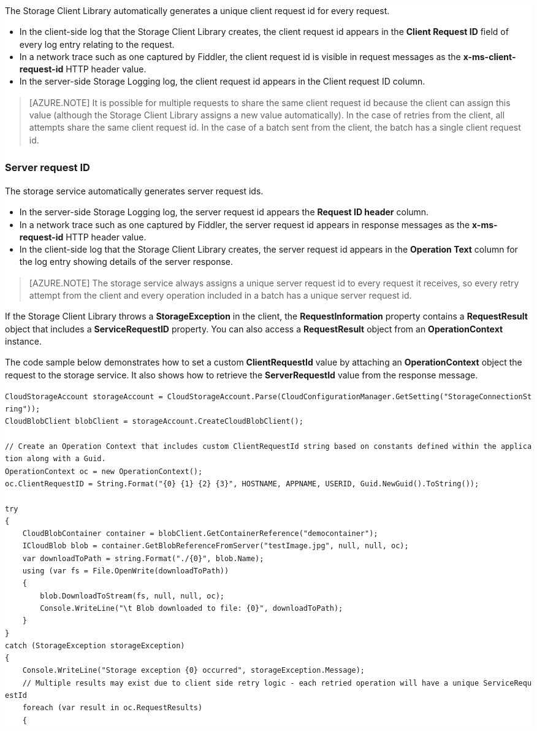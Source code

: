 The Storage Client Library automatically generates a unique client request id for every request.

- In the client-side log that the Storage Client Library creates, the client request id appears in the **Client Request ID** field of every log entry relating to the request.
- In a network trace such as one captured by Fiddler, the client request id is visible in request messages as the **x-ms-client-request-id** HTTP header value.
- In the server-side Storage Logging log, the client request id appears in the Client request ID column.

> [AZURE.NOTE] It is possible for multiple requests to share the same client request id because the client can assign this value (although the Storage Client Library assigns a
> new value automatically). In the case of retries from the client, all attempts share the same client request id. In the case of a batch sent from the client, the batch has a single client request id.


### <a name="server-request-id"></a>Server request ID

The storage service automatically generates server request ids.

- In the server-side Storage Logging log, the server request id appears the **Request ID header** column.
- In a network trace such as one captured by Fiddler, the server request id appears in response messages as the **x-ms-request-id** HTTP header value.
- In the client-side log that the Storage Client Library creates, the server request id appears in the **Operation Text** column for the log entry showing details of the server response.

> [AZURE.NOTE] The storage service always assigns a unique server request id to every request it receives, so every retry attempt from the client and every operation included in a batch has a unique server request id.

If the Storage Client Library throws a **StorageException** in the client, the **RequestInformation** property contains a **RequestResult** object that includes a **ServiceRequestID** property. You can also access a **RequestResult** object from an **OperationContext** instance.

The code sample below demonstrates how to set a custom **ClientRequestId** value by attaching an **OperationContext** object the request to the storage service. It also shows how to retrieve the **ServerRequestId** value from the response message.

    CloudStorageAccount storageAccount = CloudStorageAccount.Parse(CloudConfigurationManager.GetSetting("StorageConnectionString"));
    CloudBlobClient blobClient = storageAccount.CreateCloudBlobClient();

    // Create an Operation Context that includes custom ClientRequestId string based on constants defined within the application along with a Guid.
    OperationContext oc = new OperationContext();
    oc.ClientRequestID = String.Format("{0} {1} {2} {3}", HOSTNAME, APPNAME, USERID, Guid.NewGuid().ToString());

    try
    {
        CloudBlobContainer container = blobClient.GetContainerReference("democontainer");
        ICloudBlob blob = container.GetBlobReferenceFromServer("testImage.jpg", null, null, oc);  
        var downloadToPath = string.Format("./{0}", blob.Name);
        using (var fs = File.OpenWrite(downloadToPath))
        {
            blob.DownloadToStream(fs, null, null, oc);
            Console.WriteLine("\t Blob downloaded to file: {0}", downloadToPath);
        }
    }
    catch (StorageException storageException)
    {
        Console.WriteLine("Storage exception {0} occurred", storageException.Message);
        // Multiple results may exist due to client side retry logic - each retried operation will have a unique ServiceRequestId
        foreach (var result in oc.RequestResults)
        {

[Introduction]: #introduction
[How this guide is organized]: #how-this-guide-is-organized
[Monitoring your storage service]: #monitoring-your-storage-service
[Monitoring service health]: #monitoring-service-health
[Monitoring capacity]: #monitoring-capacity
[Monitoring availability]: #monitoring-availability
[Monitoring performance]: #monitoring-performance
[Diagnosing storage issues]: #diagnosing-storage-issues
[Service health issues]: #service-health-issues
[Performance issues]: #performance-issues
[Diagnosing errors]: #diagnosing-errors
[Storage emulator issues]: #storage-emulator-issues
[Storage logging tools]: #storage-logging-tools
[Using network logging tools]: #using-network-logging-tools
[End-to-end tracing]: #end-to-end-tracing
[Correlating log data]: #correlating-log-data
[Client request ID]: #client-request-id
[Server request ID]: #server-request-id
[Timestamps]: #timestamps
[Troubleshooting guidance]: #troubleshooting-guidance
[Metrics show high AverageE2ELatency and low AverageServerLatency]: #metrics-show-high-AverageE2ELatency-and-low-AverageServerLatency
[Metrics show low AverageE2ELatency and low AverageServerLatency but the client is experiencing high latency]: #metrics-show-low-AverageE2ELatency-and-low-AverageServerLatency
[Metrics show high AverageServerLatency]: #metrics-show-high-AverageServerLatency
[You are experiencing unexpected delays in message delivery on a queue]: #you-are-experiencing-unexpected-delays-in-message-delivery
[Metrics show an increase in PercentThrottlingError]: #metrics-show-an-increase-in-PercentThrottlingError
[Transient increase in PercentThrottlingError]: #transient-increase-in-PercentThrottlingError
[Permanent increase in PercentThrottlingError error]: #permanent-increase-in-PercentThrottlingError
[Metrics show an increase in PercentTimeoutError]: #metrics-show-an-increase-in-PercentTimeoutError
[Metrics show an increase in PercentNetworkError]: #metrics-show-an-increase-in-PercentNetworkError
[The client is receiving HTTP 403 (Forbidden) messages]: #the-client-is-receiving-403-messages
[The client is receiving HTTP 404 (Not found) messages]: #the-client-is-receiving-404-messages
[The client or another process previously deleted the object]: #client-previously-deleted-the-object
[A Shared Access Signature (SAS) authorization issue]: #SAS-authorization-issue
[Client-side JavaScript code does not have permission to access the object]: #JavaScript-code-does-not-have-permission
[Network failure]: #network-failure
[The client is receiving HTTP 409 (Conflict) messages]: #the-client-is-receiving-409-messages
[Metrics show low PercentSuccess or analytics log entries have operations with transaction status of ClientOtherErrors]: #metrics-show-low-percent-success
[Capacity metrics show an unexpected increase in storage capacity usage]: #capacity-metrics-show-an-unexpected-increase
[You are experiencing unexpected reboots of Virtual Machines that have a large number of attached VHDs]: #you-are-experiencing-unexpected-reboots
[Your issue arises from using the storage emulator for development or test]: #your-issue-arises-from-using-the-storage-emulator
[Feature "X" is not working in the storage emulator]: #feature-X-is-not-working
[Error "The value for one of the HTTP headers is not in the correct format" when using the storage emulator]: #error-HTTP-header-not-correct-format
[Running the storage emulator requires administrative privileges]: #storage-emulator-requires-administrative-privileges
[You are encountering problems installing the Azure SDK for .NET]: #you-are-encountering-problems-installing-the-Windows-Azure-SDK
[You have a different issue with a storage service]: #you-have-a-different-issue-with-a-storage-service
[Appendices]: #appendices
[Appendix 1: Using Fiddler to capture HTTP and HTTPS traffic]: #appendix-1
[Appendix 2: Using Wireshark to capture network traffic]: #appendix-2
[Appendix 3: Using Microsoft Message Analyzer to capture network traffic]: #appendix-3
[Appendix 4: Using Excel to view metrics and log data]: #appendix-4
[Appendix 5: Monitoring with Application Insights for Visual Studio Team Services]: #appendix-5
[1]: ./media/storage-monitoring-diagnosing-troubleshooting-classic-portal/overview.png
[2]: ./media/storage-monitoring-diagnosing-troubleshooting-classic-portal/portal-screenshot.png
[3]: ./media/storage-monitoring-diagnosing-troubleshooting-classic-portal/hour-minute-metrics.png
[4]: ./media/storage-monitoring-diagnosing-troubleshooting-classic-portal/high-e2e-latency.png
[5]: ./media/storage-monitoring-diagnosing-troubleshooting-classic-portal/fiddler-screenshot.png
[6]: ./media/storage-monitoring-diagnosing-troubleshooting-classic-portal/wireshark-screenshot-1.png
[7]: ./media/storage-monitoring-diagnosing-troubleshooting-classic-portal/wireshark-screenshot-2.png
[8]: ./media/storage-monitoring-diagnosing-troubleshooting-classic-portal/wireshark-screenshot-3.png
[9]: ./media/storage-monitoring-diagnosing-troubleshooting-classic-portal/mma-screenshot-1.png
[10]: ./media/storage-monitoring-diagnosing-troubleshooting-classic-portal/mma-screenshot-2.png